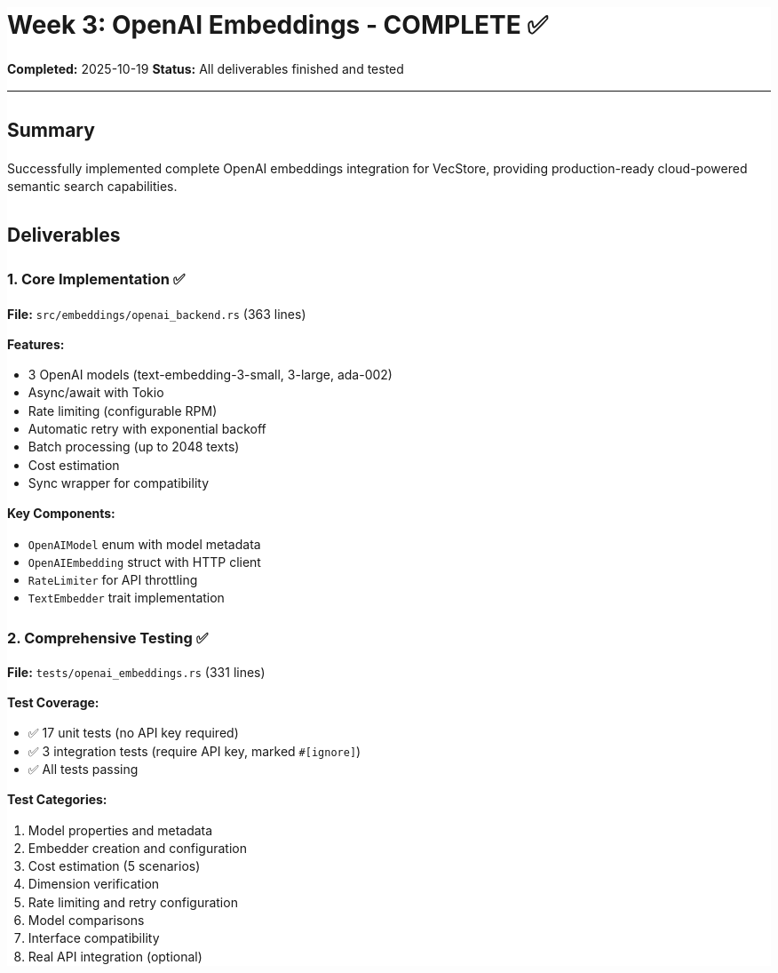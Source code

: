 # Week 3: OpenAI Embeddings - COMPLETE ✅

**Completed:** 2025-10-19
**Status:** All deliverables finished and tested

---

## Summary

Successfully implemented complete OpenAI embeddings integration for VecStore, providing production-ready cloud-powered semantic search capabilities.

## Deliverables

### 1. Core Implementation ✅

**File:** `src/embeddings/openai_backend.rs` (363 lines)

**Features:**
- 3 OpenAI models (text-embedding-3-small, 3-large, ada-002)
- Async/await with Tokio
- Rate limiting (configurable RPM)
- Automatic retry with exponential backoff
- Batch processing (up to 2048 texts)
- Cost estimation
- Sync wrapper for compatibility

**Key Components:**
- `OpenAIModel` enum with model metadata
- `OpenAIEmbedding` struct with HTTP client
- `RateLimiter` for API throttling
- `TextEmbedder` trait implementation

### 2. Comprehensive Testing ✅

**File:** `tests/openai_embeddings.rs` (331 lines)

**Test Coverage:**
- ✅ 17 unit tests (no API key required)
- ✅ 3 integration tests (require API key, marked `#[ignore]`)
- ✅ All tests passing

**Test Categories:**
1. Model properties and metadata
2. Embedder creation and configuration
3. Cost estimation (5 scenarios)
4. Dimension verification
5. Rate limiting and retry configuration
6. Model comparisons
7. Interface compatibility
8. Real API integration (optional)
